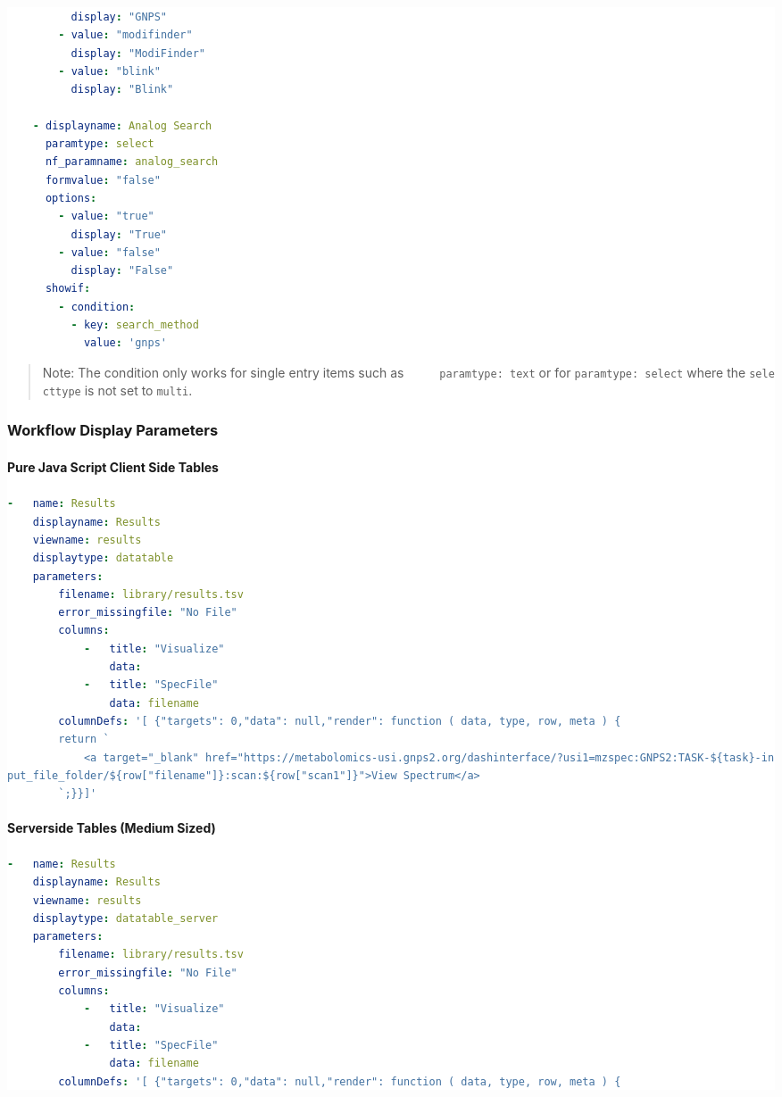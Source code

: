 ```yml
          display: "GNPS"
        - value: "modifinder"
          display: "ModiFinder"
        - value: "blink"
          display: "Blink"
    
    - displayname: Analog Search
      paramtype: select
      nf_paramname: analog_search
      formvalue: "false"
      options:
        - value: "true"
          display: "True"
        - value: "false"
          display: "False"
      showif:
        - condition:
          - key: search_method
            value: 'gnps'
```

> Note: The condition only works for single entry items such as `     paramtype: text` or for `paramtype: select` where the `selecttype` is not set to `multi`.


### Workflow Display Parameters

####  Pure Java Script Client Side Tables

```yml
-   name: Results
    displayname: Results
    viewname: results
    displaytype: datatable
    parameters:
        filename: library/results.tsv
        error_missingfile: "No File"
        columns:
            -   title: "Visualize"
                data: 
            -   title: "SpecFile"
                data: filename
        columnDefs: '[ {"targets": 0,"data": null,"render": function ( data, type, row, meta ) {
        return `
            <a target="_blank" href="https://metabolomics-usi.gnps2.org/dashinterface/?usi1=mzspec:GNPS2:TASK-${task}-input_file_folder/${row["filename"]}:scan:${row["scan1"]}">View Spectrum</a>
        `;}}]'
```


#### Serverside Tables (Medium Sized)

```yml
-   name: Results
    displayname: Results
    viewname: results
    displaytype: datatable_server
    parameters:
        filename: library/results.tsv
        error_missingfile: "No File"
        columns:
            -   title: "Visualize"
                data: 
            -   title: "SpecFile"
                data: filename
        columnDefs: '[ {"targets": 0,"data": null,"render": function ( data, type, row, meta ) {
```